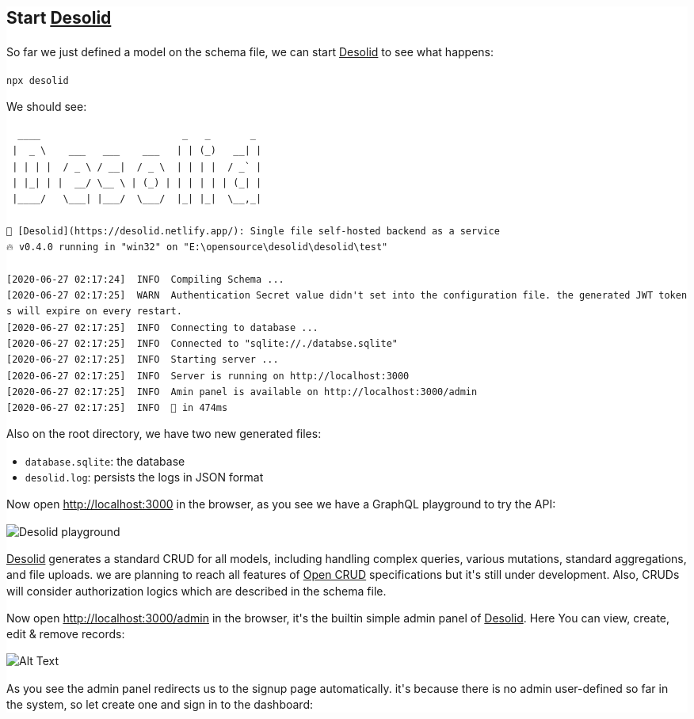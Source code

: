 ## Start [Desolid](https://desolid.netlify.app/)

So far we just defined a model on the schema file, we can start [Desolid](https://desolid.netlify.app/) to see what happens:

```bash
npx desolid
```

We should see:

```
  ____                         _   _       _
 |  _ \    ___   ___    ___   | | (_)   __| |
 | | | |  / _ \ / __|  / _ \  | | | |  / _` |
 | |_| | |  __/ \__ \ | (_) | | | | | | (_| |
 |____/   \___| |___/  \___/  |_| |_|  \__,_|

🤖 [Desolid](https://desolid.netlify.app/): Single file self-hosted backend as a service
🔥 v0.4.0 running in "win32" on "E:\opensource\desolid\desolid\test"

[2020-06-27 02:17:24]  INFO  Compiling Schema ...
[2020-06-27 02:17:25]  WARN  Authentication Secret value didn't set into the configuration file. the generated JWT tokens will expire on every restart.
[2020-06-27 02:17:25]  INFO  Connecting to database ...
[2020-06-27 02:17:25]  INFO  Connected to "sqlite://./databse.sqlite"
[2020-06-27 02:17:25]  INFO  Starting server ...
[2020-06-27 02:17:25]  INFO  Server is running on http://localhost:3000
[2020-06-27 02:17:25]  INFO  Amin panel is available on http://localhost:3000/admin
[2020-06-27 02:17:25]  INFO  🚀 in 474ms
```

Also on the root directory, we have two new generated files:

-   `database.sqlite`: the database
-   `desolid.log`: persists the logs in JSON format

Now open [http://localhost:3000](http://localhost:3000) in the browser, as you see we have a GraphQL playground to try the API:

![[Desolid](https://desolid.netlify.app/) playground](https://dev-to-uploads.s3.amazonaws.com/i/u7ugiyh6cyot7slat43r.png)

[Desolid](https://desolid.netlify.app/) generates a standard CRUD for all models, including handling complex queries, various mutations, standard aggregations, and file uploads. we are planning to reach all features of [Open CRUD](https://www.opencrud.org/) specifications but it's still under development. Also, CRUDs will consider authorization logics which are described in the schema file.

Now open [http://localhost:3000/admin](http://localhost:3000/admin) in the browser, it's the builtin simple admin panel of [Desolid](https://desolid.netlify.app/). Here You can view, create, edit & remove records:

![Alt Text](https://dev-to-uploads.s3.amazonaws.com/i/khusm2gidgdqogfrc5nt.png)

As you see the admin panel redirects us to the signup page automatically. it's because there is no admin user-defined so far in the system, so let create one and sign in to the dashboard:
